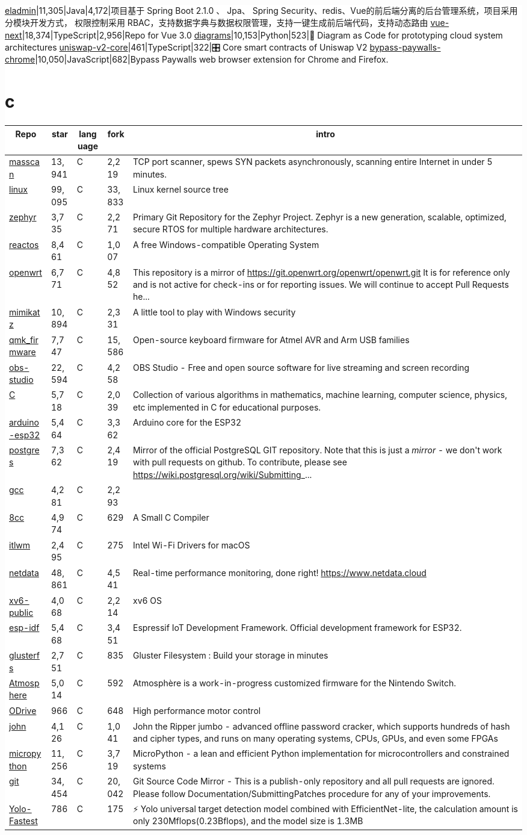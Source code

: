 [eladmin](https://github.com/elunez/eladmin)|11,305|Java|4,172|项目基于 Spring Boot 2.1.0 、 Jpa、 Spring Security、redis、Vue的前后端分离的后台管理系统，项目采用分模块开发方式， 权限控制采用 RBAC，支持数据字典与数据权限管理，支持一键生成前后端代码，支持动态路由
[vue-next](https://github.com/vuejs/vue-next)|18,374|TypeScript|2,956|Repo for Vue 3.0
[diagrams](https://github.com/mingrammer/diagrams)|10,153|Python|523|🎨 Diagram as Code for prototyping cloud system architectures
[uniswap-v2-core](https://github.com/Uniswap/uniswap-v2-core)|461|TypeScript|322|🎛 Core smart contracts of Uniswap V2
[bypass-paywalls-chrome](https://github.com/iamadamdev/bypass-paywalls-chrome)|10,050|JavaScript|682|Bypass Paywalls web browser extension for Chrome and Firefox.


# c

Repo|star|language|fork|intro
-|-|-|-|-
[masscan](https://github.com/robertdavidgraham/masscan)|13,941|C|2,219|TCP port scanner, spews SYN packets asynchronously, scanning entire Internet in under 5 minutes.
[linux](https://github.com/torvalds/linux)|99,095|C|33,833|Linux kernel source tree
[zephyr](https://github.com/zephyrproject-rtos/zephyr)|3,735|C|2,271|Primary Git Repository for the Zephyr Project. Zephyr is a new generation, scalable, optimized, secure RTOS for multiple hardware architectures.
[reactos](https://github.com/reactos/reactos)|8,461|C|1,007|A free Windows-compatible Operating System
[openwrt](https://github.com/openwrt/openwrt)|6,771|C|4,852|This repository is a mirror of https://git.openwrt.org/openwrt/openwrt.git It is for reference only and is not active for check-ins or for reporting issues. We will continue to accept Pull Requests he...
[mimikatz](https://github.com/gentilkiwi/mimikatz)|10,894|C|2,331|A little tool to play with Windows security
[qmk_firmware](https://github.com/qmk/qmk_firmware)|7,747|C|15,586|Open-source keyboard firmware for Atmel AVR and Arm USB families
[obs-studio](https://github.com/obsproject/obs-studio)|22,594|C|4,258|OBS Studio - Free and open source software for live streaming and screen recording
[C](https://github.com/TheAlgorithms/C)|5,718|C|2,039|Collection of various algorithms in mathematics, machine learning, computer science, physics, etc implemented in C for educational purposes.
[arduino-esp32](https://github.com/espressif/arduino-esp32)|5,464|C|3,362|Arduino core for the ESP32
[postgres](https://github.com/postgres/postgres)|7,362|C|2,419|Mirror of the official PostgreSQL GIT repository. Note that this is just a *mirror* - we don't work with pull requests on github. To contribute, please see https://wiki.postgresql.org/wiki/Submitting_...
[gcc](https://github.com/gcc-mirror/gcc)|4,281|C|2,293|
[8cc](https://github.com/rui314/8cc)|4,974|C|629|A Small C Compiler
[itlwm](https://github.com/OpenIntelWireless/itlwm)|2,495|C|275|Intel Wi-Fi Drivers for macOS
[netdata](https://github.com/netdata/netdata)|48,861|C|4,541|Real-time performance monitoring, done right! https://www.netdata.cloud
[xv6-public](https://github.com/mit-pdos/xv6-public)|4,068|C|2,214|xv6 OS
[esp-idf](https://github.com/espressif/esp-idf)|5,468|C|3,451|Espressif IoT Development Framework. Official development framework for ESP32.
[glusterfs](https://github.com/gluster/glusterfs)|2,751|C|835|Gluster Filesystem : Build your storage in minutes
[Atmosphere](https://github.com/Atmosphere-NX/Atmosphere)|5,014|C|592|Atmosphère is a work-in-progress customized firmware for the Nintendo Switch.
[ODrive](https://github.com/madcowswe/ODrive)|966|C|648|High performance motor control
[john](https://github.com/openwall/john)|4,126|C|1,041|John the Ripper jumbo - advanced offline password cracker, which supports hundreds of hash and cipher types, and runs on many operating systems, CPUs, GPUs, and even some FPGAs
[micropython](https://github.com/micropython/micropython)|11,256|C|3,719|MicroPython - a lean and efficient Python implementation for microcontrollers and constrained systems
[git](https://github.com/git/git)|34,454|C|20,042|Git Source Code Mirror - This is a publish-only repository and all pull requests are ignored. Please follow Documentation/SubmittingPatches procedure for any of your improvements.
[Yolo-Fastest](https://github.com/dog-qiuqiu/Yolo-Fastest)|786|C|175|⚡ Yolo universal target detection model combined with EfficientNet-lite, the calculation amount is only 230Mflops(0.23Bflops), and the model size is 1.3MB